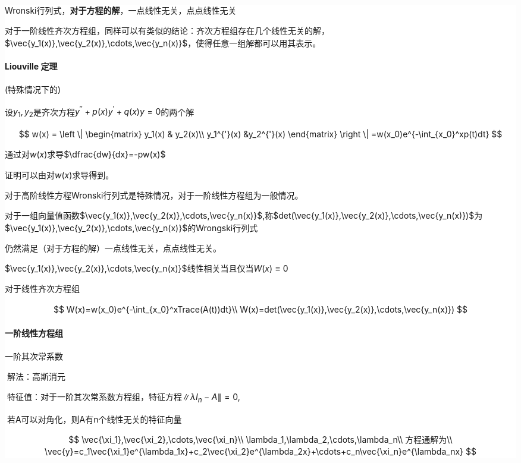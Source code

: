 Wronski行列式，**对于方程的解**，一点线性无关，点点线性无关

对于一阶线性齐次方程组，同样可以有类似的结论：齐次方程组存在几个线性无关的解，$\vec{y_1(x)},\vec{y_2(x)},\cdots,\vec{y_n(x)}$，使得任意一组解都可以用其表示。

#### Liouville 定理

(特殊情况下的)

设$y_1,y_2$是齐次方程$y^{''}+p(x)y^{'}+q(x)y = 0$的两个解

$$
w(x) = 
\left \|
\begin{matrix}
	y_1(x) & y_2(x)\\
	y_1^{'}(x) &y_2^{'}(x)
\end{matrix}
\right \|
=w(x_0)e^{-\int_{x_0}^xp(t)dt}
$$

通过对$w(x)$求导$\dfrac{dw}{dx}=-pw(x)$

证明可以由对$w(x)$求导得到。

对于高阶线性方程Wronski行列式是特殊情况，对于一阶线性方程组为一般情况。

对于一组向量值函数$\vec{y_1(x)},\vec{y_2(x)},\cdots,\vec{y_n(x)}$,称$det(\vec{y_1(x)},\vec{y_2(x)},\cdots,\vec{y_n(x)})$为$\vec{y_1(x)},\vec{y_2(x)},\cdots,\vec{y_n(x)}$的Wrongski行列式

仍然满足（对于方程的解）一点线性无关，点点线性无关。

$\vec{y_1(x)},\vec{y_2(x)},\cdots,\vec{y_n(x)}$线性相关当且仅当$W(x)\equiv 0$

对于线性齐次方程组

$$
W(x)=w(x_0)e^{-\int_{x_0}^xTrace(A(t))dt}\\
W(x)=det(\vec{y_1(x)},\vec{y_2(x)},\cdots,\vec{y_n(x)})
$$

#### 一阶线性方程组

一阶其次常系数

​	解法：高斯消元

​		特征值：对于一阶其次常系数方程组，特征方程$\|\lambda I_n-A\| = 0$,

​		若A可以对角化，则A有n个线性无关的特征向量

$$
\vec{\xi_1},\vec{\xi_2},\cdots,\vec{\xi_n}\\
\lambda_1,\lambda_2,\cdots,\lambda_n\\
方程通解为\\
\vec{y}=c_1\vec{\xi_1}e^{\lambda_1x}+c_2\vec{\xi_2}e^{\lambda_2x}+\cdots+c_n\vec{\xi_n}e^{\lambda_nx}
$$
